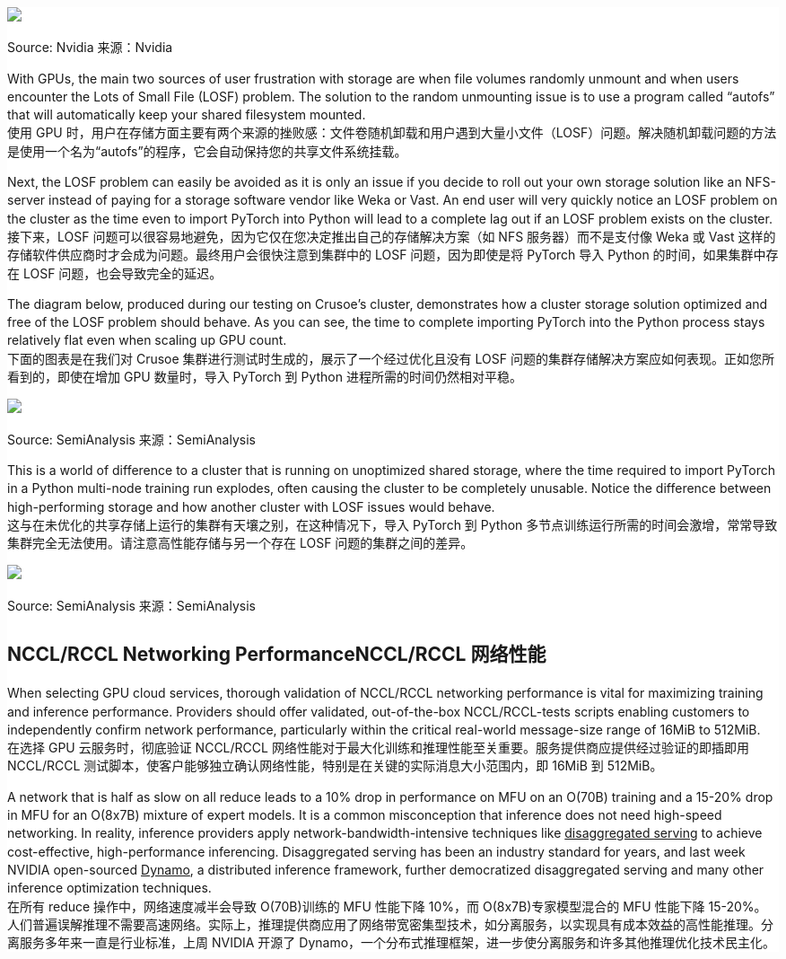 ![](https://i0.wp.com/semianalysis.com/wp-content/uploads/2025/03/Fig-9.-Nvidia-NIXL-GIMP.png?resize=1024%2C643&ssl=1)

Source: Nvidia 来源：Nvidia

With GPUs, the main two sources of user frustration with storage are when file volumes randomly unmount and when users encounter the Lots of Small File (LOSF) problem. The solution to the random unmounting issue is to use a program called “autofs” that will automatically keep your shared filesystem mounted.  
使用 GPU 时，用户在存储方面主要有两个来源的挫败感：文件卷随机卸载和用户遇到大量小文件（LOSF）问题。解决随机卸载问题的方法是使用一个名为“autofs”的程序，它会自动保持您的共享文件系统挂载。

Next, the LOSF problem can easily be avoided as it is only an issue if you decide to roll out your own storage solution like an NFS-server instead of paying for a storage software vendor like Weka or Vast. An end user will very quickly notice an LOSF problem on the cluster as the time even to import PyTorch into Python will lead to a complete lag out if an LOSF problem exists on the cluster.  
接下来，LOSF 问题可以很容易地避免，因为它仅在您决定推出自己的存储解决方案（如 NFS 服务器）而不是支付像 Weka 或 Vast 这样的存储软件供应商时才会成为问题。最终用户会很快注意到集群中的 LOSF 问题，因为即使是将 PyTorch 导入 Python 的时间，如果集群中存在 LOSF 问题，也会导致完全的延迟。

The diagram below, produced during our testing on Crusoe’s cluster, demonstrates how a cluster storage solution optimized and free of the LOSF problem should behave. As you can see, the time to complete importing PyTorch into the Python process stays relatively flat even when scaling up GPU count.  
下面的图表是在我们对 Crusoe 集群进行测试时生成的，展示了一个经过优化且没有 LOSF 问题的集群存储解决方案应如何表现。正如您所看到的，即使在增加 GPU 数量时，导入 PyTorch 到 Python 进程所需的时间仍然相对平稳。

![](https://i0.wp.com/semianalysis.com/wp-content/uploads/2025/03/Fig-10.-Time-to-Pytorch-1-GIMP.png?resize=1024%2C677&ssl=1)

Source: SemiAnalysis 来源：SemiAnalysis

This is a world of difference to a cluster that is running on unoptimized shared storage, where the time required to import PyTorch in a Python multi-node training run explodes, often causing the cluster to be completely unusable. Notice the difference between high-performing storage and how another cluster with LOSF issues would behave.  
这与在未优化的共享存储上运行的集群有天壤之别，在这种情况下，导入 PyTorch 到 Python 多节点训练运行所需的时间会激增，常常导致集群完全无法使用。请注意高性能存储与另一个存在 LOSF 问题的集群之间的差异。

![](https://i0.wp.com/semianalysis.com/wp-content/uploads/2025/03/Fig-11.-Time-to-Pytorch-2-GIMP.png?resize=1024%2C678&ssl=1)

Source: SemiAnalysis 来源：SemiAnalysis

## NCCL/RCCL Networking PerformanceNCCL/RCCL 网络性能

When selecting GPU cloud services, thorough validation of NCCL/RCCL networking performance is vital for maximizing training and inference performance. Providers should offer validated, out-of-the-box NCCL/RCCL-tests scripts enabling customers to independently confirm network performance, particularly within the critical real-world message-size range of 16MiB to 512MiB.  
在选择 GPU 云服务时，彻底验证 NCCL/RCCL 网络性能对于最大化训练和推理性能至关重要。服务提供商应提供经过验证的即插即用 NCCL/RCCL 测试脚本，使客户能够独立确认网络性能，特别是在关键的实际消息大小范围内，即 16MiB 到 512MiB。

A network that is half as slow on all reduce leads to a 10% drop in performance on MFU on an O(70B) training and a 15-20% drop in MFU for an O(8x7B) mixture of expert models. It is a common misconception that inference does not need high-speed networking. In reality, inference providers apply network-bandwidth-intensive techniques like [disaggregated serving](https://arxiv.org/abs/2401.09670) to achieve cost-effective, high-performance inferencing. Disaggregated serving has been an industry standard for years, and last week NVIDIA open-sourced [Dynamo](https://ynamo/), a distributed inference framework, further democratized disaggregated serving and many other inference optimization techniques.  
在所有 reduce 操作中，网络速度减半会导致 O(70B)训练的 MFU 性能下降 10%，而 O(8x7B)专家模型混合的 MFU 性能下降 15-20%。人们普遍误解推理不需要高速网络。实际上，推理提供商应用了网络带宽密集型技术，如分离服务，以实现具有成本效益的高性能推理。分离服务多年来一直是行业标准，上周 NVIDIA 开源了 Dynamo，一个分布式推理框架，进一步使分离服务和许多其他推理优化技术民主化。
